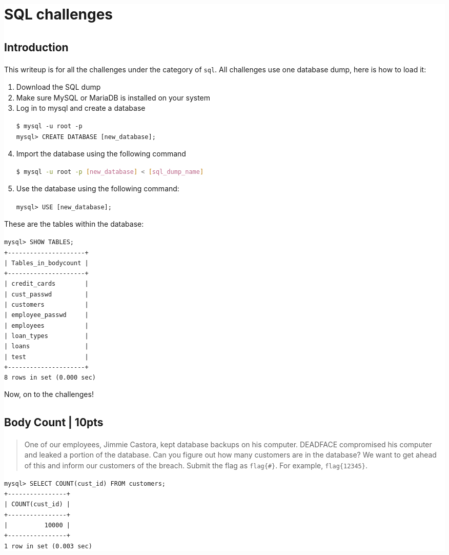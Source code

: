# SQL challenges

## Introduction
This writeup is for all the challenges under the category of `sql`. All challenges use one database dump, here is how to load it:

1. Download the SQL dump
2. Make sure MySQL or MariaDB is installed on your system
3. Log in to mysql and create a database
    ```
    $ mysql -u root -p
    mysql> CREATE DATABASE [new_database];
    ```
4. Import the database using the following command
    ```bash
    $ mysql -u root -p [new_database] < [sql_dump_name]
    ```
5. Use the database using the following command:
    ```
    mysql> USE [new_database];
    ```

These are the tables within the database:

```
mysql> SHOW TABLES;
+---------------------+
| Tables_in_bodycount |
+---------------------+
| credit_cards        |
| cust_passwd         |
| customers           |
| employee_passwd     |
| employees           |
| loan_types          |
| loans               |
| test                |
+---------------------+
8 rows in set (0.000 sec)
```

Now, on to the challenges! 

## Body Count | 10pts
>One of our employees, Jimmie Castora, kept database backups on his computer. DEADFACE compromised his computer and leaked a portion of the database. Can you figure out how many customers are in the database? We want to get ahead of this and inform our customers of the breach. Submit the flag as `flag{#}`. For example, `flag{12345}`.

```
mysql> SELECT COUNT(cust_id) FROM customers;
+----------------+
| COUNT(cust_id) |
+----------------+
|          10000 |
+----------------+
1 row in set (0.003 sec)
```

